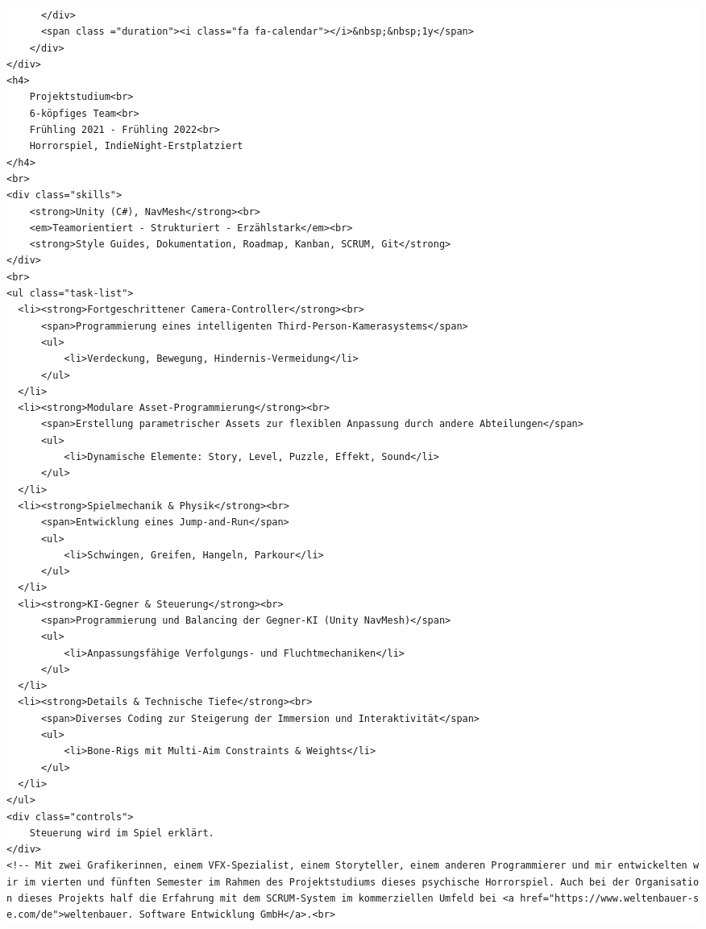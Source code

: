           </div>
          <span class ="duration"><i class="fa fa-calendar"></i>&nbsp;&nbsp;1y</span>
        </div>
    </div>  
    <h4>
        Projektstudium<br>
        6-köpfiges Team<br>
        Frühling 2021 - Frühling 2022<br>
        Horrorspiel, IndieNight-Erstplatziert
    </h4>
    <br>
    <div class="skills">
        <strong>Unity (C#), NavMesh</strong><br>
        <em>Teamorientiert - Strukturiert - Erzählstark</em><br>
        <strong>Style Guides, Dokumentation, Roadmap, Kanban, SCRUM, Git</strong>
    </div>
    <br>
    <ul class="task-list">
      <li><strong>Fortgeschrittener Camera-Controller</strong><br>
          <span>Programmierung eines intelligenten Third-Person-Kamerasystems</span>
          <ul>
              <li>Verdeckung, Bewegung, Hindernis-Vermeidung</li>
          </ul>
      </li>
      <li><strong>Modulare Asset-Programmierung</strong><br>
          <span>Erstellung parametrischer Assets zur flexiblen Anpassung durch andere Abteilungen</span>
          <ul>
              <li>Dynamische Elemente: Story, Level, Puzzle, Effekt, Sound</li>
          </ul>
      </li>
      <li><strong>Spielmechanik & Physik</strong><br>
          <span>Entwicklung eines Jump-and-Run</span>
          <ul>
              <li>Schwingen, Greifen, Hangeln, Parkour</li>
          </ul>
      </li>
      <li><strong>KI-Gegner & Steuerung</strong><br>
          <span>Programmierung und Balancing der Gegner-KI (Unity NavMesh)</span>
          <ul>
              <li>Anpassungsfähige Verfolgungs- und Fluchtmechaniken</li>
          </ul>
      </li>
      <li><strong>Details & Technische Tiefe</strong><br>
          <span>Diverses Coding zur Steigerung der Immersion und Interaktivität</span>
          <ul>
              <li>Bone-Rigs mit Multi-Aim Constraints & Weights</li>
          </ul>
      </li>
    </ul>
    <div class="controls">
        Steuerung wird im Spiel erklärt.
    </div>
    <!-- Mit zwei Grafikerinnen, einem VFX-Spezialist, einem Storyteller, einem anderen Programmierer und mir entwickelten wir im vierten und fünften Semester im Rahmen des Projektstudiums dieses psychische Horrorspiel. Auch bei der Organisation dieses Projekts half die Erfahrung mit dem SCRUM-System im kommerziellen Umfeld bei <a href="https://www.weltenbauer-se.com/de">weltenbauer. Software Entwicklung GmbH</a>.<br>